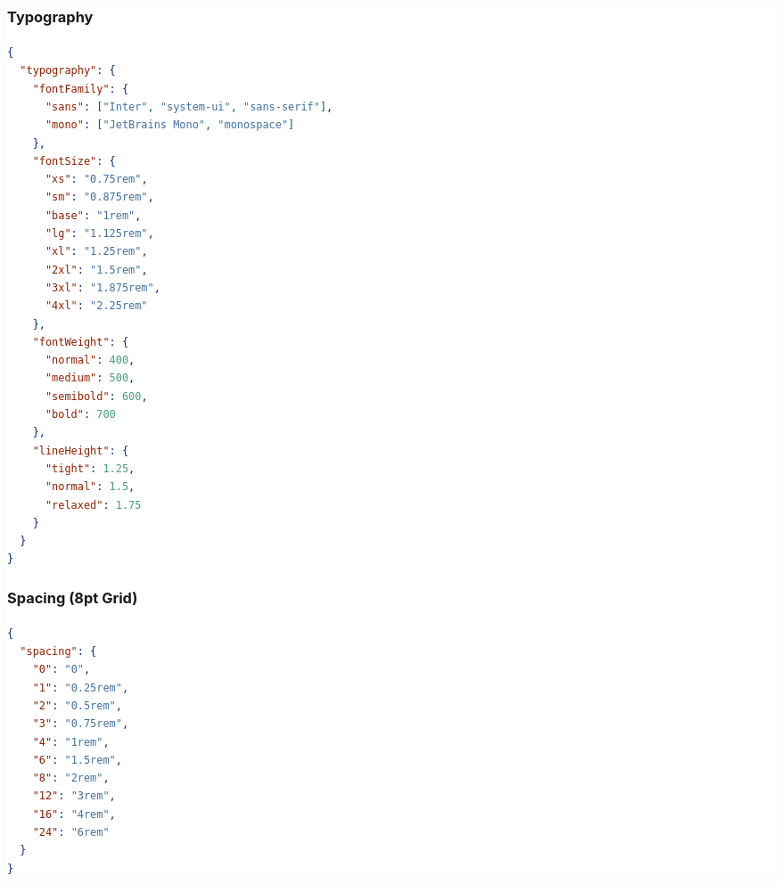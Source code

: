 ### Typography
```json
{
  "typography": {
    "fontFamily": {
      "sans": ["Inter", "system-ui", "sans-serif"],
      "mono": ["JetBrains Mono", "monospace"]
    },
    "fontSize": {
      "xs": "0.75rem",
      "sm": "0.875rem",
      "base": "1rem",
      "lg": "1.125rem",
      "xl": "1.25rem",
      "2xl": "1.5rem",
      "3xl": "1.875rem",
      "4xl": "2.25rem"
    },
    "fontWeight": {
      "normal": 400,
      "medium": 500,
      "semibold": 600,
      "bold": 700
    },
    "lineHeight": {
      "tight": 1.25,
      "normal": 1.5,
      "relaxed": 1.75
    }
  }
}
```

### Spacing (8pt Grid)
```json
{
  "spacing": {
    "0": "0",
    "1": "0.25rem",
    "2": "0.5rem",
    "3": "0.75rem",
    "4": "1rem",
    "6": "1.5rem",
    "8": "2rem",
    "12": "3rem",
    "16": "4rem",
    "24": "6rem"
  }
}
```
